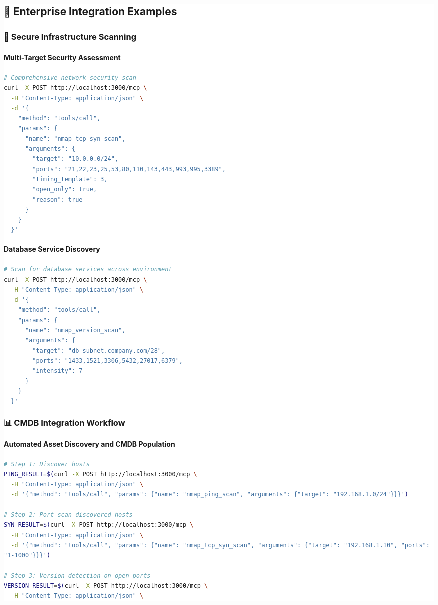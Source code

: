 ## 🏢 **Enterprise Integration Examples**

### 🔐 **Secure Infrastructure Scanning**

#### Multi-Target Security Assessment

```bash
# Comprehensive network security scan
curl -X POST http://localhost:3000/mcp \
  -H "Content-Type: application/json" \
  -d '{
    "method": "tools/call",
    "params": {
      "name": "nmap_tcp_syn_scan",
      "arguments": {
        "target": "10.0.0.0/24",
        "ports": "21,22,23,25,53,80,110,143,443,993,995,3389",
        "timing_template": 3,
        "open_only": true,
        "reason": true
      }
    }
  }'
```

#### Database Service Discovery

```bash
# Scan for database services across environment
curl -X POST http://localhost:3000/mcp \
  -H "Content-Type: application/json" \
  -d '{
    "method": "tools/call",
    "params": {
      "name": "nmap_version_scan",
      "arguments": {
        "target": "db-subnet.company.com/28",
        "ports": "1433,1521,3306,5432,27017,6379",
        "intensity": 7
      }
    }
  }'
```

### 📊 **CMDB Integration Workflow**

#### Automated Asset Discovery and CMDB Population

```bash
# Step 1: Discover hosts
PING_RESULT=$(curl -X POST http://localhost:3000/mcp \
  -H "Content-Type: application/json" \
  -d '{"method": "tools/call", "params": {"name": "nmap_ping_scan", "arguments": {"target": "192.168.1.0/24"}}}')

# Step 2: Port scan discovered hosts
SYN_RESULT=$(curl -X POST http://localhost:3000/mcp \
  -H "Content-Type: application/json" \
  -d '{"method": "tools/call", "params": {"name": "nmap_tcp_syn_scan", "arguments": {"target": "192.168.1.10", "ports": "1-1000"}}}')

# Step 3: Version detection on open ports
VERSION_RESULT=$(curl -X POST http://localhost:3000/mcp \
  -H "Content-Type: application/json" \
```